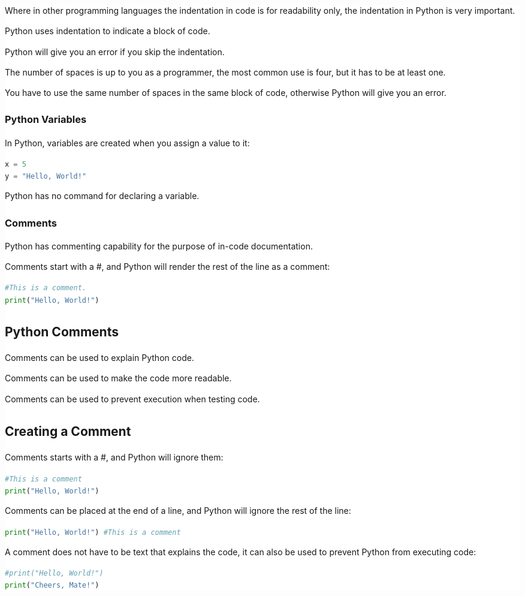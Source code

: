 Where in other programming languages the indentation in code is for readability only, the indentation in Python is very important.

Python uses indentation to indicate a block of code.

Python will give you an error if you skip the indentation.

The number of spaces is up to you as a programmer, the most common use is four, but it has to be at least one.

You have to use the same number of spaces in the same block of code, otherwise Python will give you an error.

### Python Variables
In Python, variables are created when you assign a value to it:
```python
x = 5
y = "Hello, World!"
```

Python has no command for declaring a variable.

### Comments
Python has commenting capability for the purpose of in-code documentation.

Comments start with a #, and Python will render the rest of the line as a comment:
```python
#This is a comment.
print("Hello, World!")
```

## Python Comments
Comments can be used to explain Python code.

Comments can be used to make the code more readable.

Comments can be used to prevent execution when testing code.

## Creating a Comment
Comments starts with a #, and Python will ignore them:
```python
#This is a comment
print("Hello, World!")
```

Comments can be placed at the end of a line, and Python will ignore the rest of the line:
```python
print("Hello, World!") #This is a comment
```

A comment does not have to be text that explains the code, it can also be used to prevent Python from executing code:
```python
#print("Hello, World!")
print("Cheers, Mate!")
```
